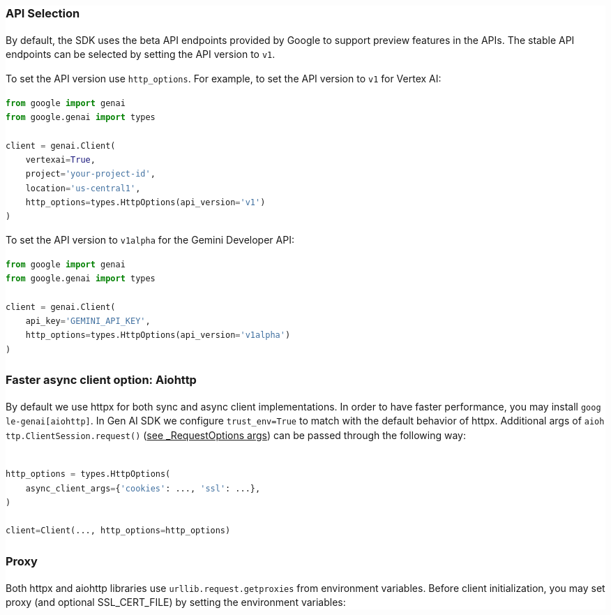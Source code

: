 ### API Selection

By default, the SDK uses the beta API endpoints provided by Google to support
preview features in the APIs. The stable API endpoints can be selected by
setting the API version to `v1`.

To set the API version use `http_options`. For example, to set the API version
to `v1` for Vertex AI:

```python
from google import genai
from google.genai import types

client = genai.Client(
    vertexai=True,
    project='your-project-id',
    location='us-central1',
    http_options=types.HttpOptions(api_version='v1')
)
```

To set the API version to `v1alpha` for the Gemini Developer API:

```python
from google import genai
from google.genai import types

client = genai.Client(
    api_key='GEMINI_API_KEY',
    http_options=types.HttpOptions(api_version='v1alpha')
)
```

### Faster async client option: Aiohttp

By default we use httpx for both sync and async client implementations. In order
to have faster performance, you may install `google-genai[aiohttp]`. In Gen AI
SDK we configure `trust_env=True` to match with the default behavior of httpx.
Additional args of `aiohttp.ClientSession.request()` ([see _RequestOptions args](https://github.com/aio-libs/aiohttp/blob/v3.12.13/aiohttp/client.py#L170)) can be passed
through the following way:

```python

http_options = types.HttpOptions(
    async_client_args={'cookies': ..., 'ssl': ...},
)

client=Client(..., http_options=http_options)
```

### Proxy

Both httpx and aiohttp libraries use `urllib.request.getproxies` from
environment variables. Before client initialization, you may set proxy (and
optional SSL_CERT_FILE) by setting the environment variables:
